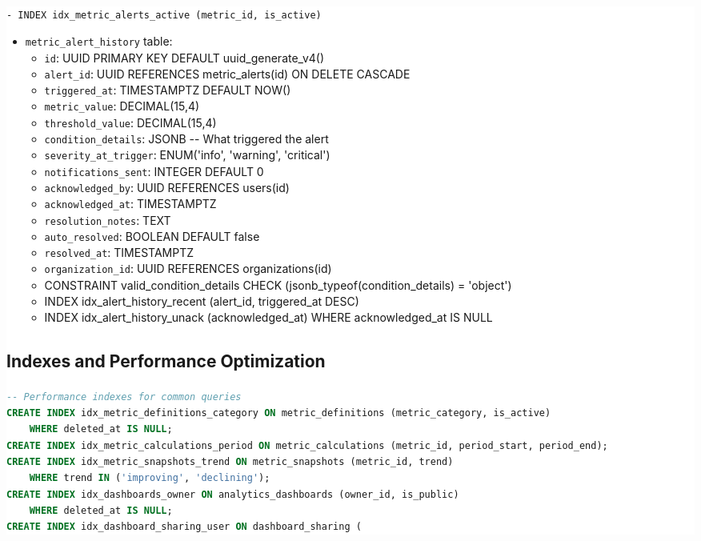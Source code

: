     - INDEX idx_metric_alerts_active (metric_id, is_active)
  
  - `metric_alert_history` table:
    - `id`: UUID PRIMARY KEY DEFAULT uuid_generate_v4()
    - `alert_id`: UUID REFERENCES metric_alerts(id) ON DELETE CASCADE
    - `triggered_at`: TIMESTAMPTZ DEFAULT NOW()
    - `metric_value`: DECIMAL(15,4)
    - `threshold_value`: DECIMAL(15,4)
    - `condition_details`: JSONB -- What triggered the alert
    - `severity_at_trigger`: ENUM('info', 'warning', 'critical')
    - `notifications_sent`: INTEGER DEFAULT 0
    - `acknowledged_by`: UUID REFERENCES users(id)
    - `acknowledged_at`: TIMESTAMPTZ
    - `resolution_notes`: TEXT
    - `auto_resolved`: BOOLEAN DEFAULT false
    - `resolved_at`: TIMESTAMPTZ
    - `organization_id`: UUID REFERENCES organizations(id)
    - CONSTRAINT valid_condition_details CHECK (jsonb_typeof(condition_details) = 'object')
    - INDEX idx_alert_history_recent (alert_id, triggered_at DESC)
    - INDEX idx_alert_history_unack (acknowledged_at) WHERE acknowledged_at IS NULL

## Indexes and Performance Optimization

```sql
-- Performance indexes for common queries
CREATE INDEX idx_metric_definitions_category ON metric_definitions (metric_category, is_active) 
    WHERE deleted_at IS NULL;
CREATE INDEX idx_metric_calculations_period ON metric_calculations (metric_id, period_start, period_end);
CREATE INDEX idx_metric_snapshots_trend ON metric_snapshots (metric_id, trend) 
    WHERE trend IN ('improving', 'declining');
CREATE INDEX idx_dashboards_owner ON analytics_dashboards (owner_id, is_public) 
    WHERE deleted_at IS NULL;
CREATE INDEX idx_dashboard_sharing_user ON dashboard_sharing (
